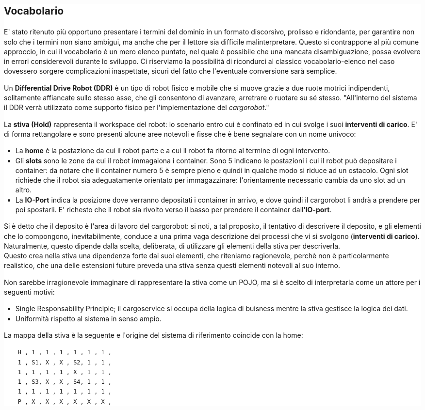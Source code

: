 ## Vocabolario

E' stato ritenuto più opportuno presentare i termini del dominio in un formato discorsivo, prolisso e ridondante, per garantire non solo che i termini non siano ambigui, ma anche che per il lettore sia difficile malinterpretare.
Questo si contrappone al più comune approccio, in cui il vocabolario è un mero elenco puntato, nel quale è possibile che una mancata disambiguazione, possa evolvere in errori considerevoli durante lo sviluppo.
Ci riserviamo la possibilità di ricondurci al classico vocabolario-elenco nel caso dovessero sorgere complicazioni inaspettate, sicuri del fatto che l'eventuale conversione sarà semplice.

Un **Differential Drive Robot (DDR)** è un tipo di robot fisico e mobile che si muove grazie a due ruote motrici indipendenti, solitamente affiancate sullo stesso asse, che gli consentono di avanzare, arretrare o ruotare su sé stesso.
"All'interno del sistema il DDR verrà utilizzato come supporto fisico per l'implementazione del _cargorobot_." 

La **stiva (Hold)** rappresenta il workspace del robot: lo scenario entro cui è confinato ed in cui svolge i suoi **interventi di carico**.
E' di forma rettangolare e sono presenti alcune aree notevoli e fisse che è bene segnalare con un nome univoco:
- La **home** è la postazione da cui il robot parte e a cui il robot fa ritorno al termine di ogni intervento.
- Gli **slots** sono le zone da cui il robot immagaiona i container. Sono 5 indicano le postazioni i cui il robot può depositare i container: da notare che il container numero 5 è sempre pieno e quindi in qualche modo si riduce ad un ostacolo. Ogni slot richiede che il robot sia adeguatamente orientato per immagazzinare: l'orientamente necessario cambia da uno slot ad un altro.
- La **IO-Port** indica la posizione dove verranno depositati i container in arrivo, e dove quindi il cargorobot li andrà a prendere per poi spostarli. E' richesto che il robot sia rivolto verso il basso per prendere il container dall'**IO-port**.

Si è detto che il deposito è l'area di lavoro del cargorobot: si noti, a tal proposito, il tentativo di descrivere il deposito, e gli elementi che lo compongono, inevitabilmente, conduce a una prima vaga descrizione dei processi che vi si svolgono (**interventi di carico**).
Naturalmente, questo dipende dalla scelta, deliberata, di utilizzare gli elementi della stiva per descriverla.  
Questo crea nella stiva una dipendenza forte dai suoi elementi, che riteniamo ragionevole, perchè non è particolarmente realistico, che una delle estensioni future preveda una stiva senza questi elementi notevoli al suo interno.

Non sarebbe irragionevole immaginare di rappresentare la stiva come un POJO, ma si è scelto di interpretarla come un attore per i seguenti motivi:
- Single Responsability Principle; il cargoservice si occupa della logica di buisness mentre la stiva gestisce la logica dei dati.
- Uniformità rispetto al sistema in senso ampio.

La mappa della stiva è la seguente e l'origine del sistema di riferimento coincide con la home:

```text
    H , 1 , 1 , 1 , 1 , 1 , 1 , 
    1 , S1, X , X , S2, 1 , 1 , 
    1 , 1 , 1 , 1 , X , 1 , 1 , 
    1 , S3, X , X , S4, 1 , 1 , 
    1 , 1 , 1 , 1 , 1 , 1 , 1 , 
    P , X , X , X , X , X , X , 
```
